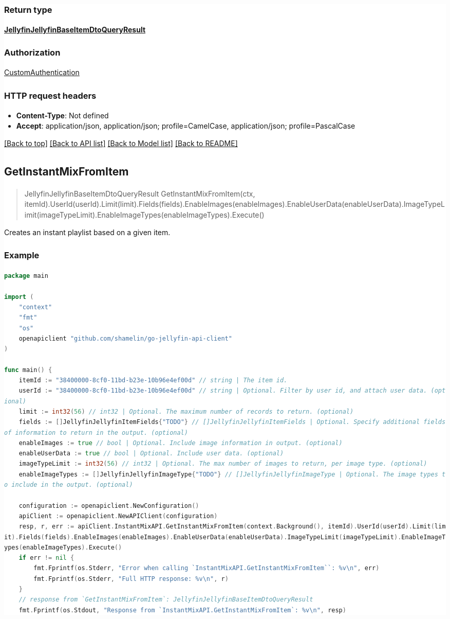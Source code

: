 ### Return type

[**JellyfinJellyfinBaseItemDtoQueryResult**](JellyfinBaseItemDtoQueryResult.md)

### Authorization

[CustomAuthentication](../README.md#CustomAuthentication)

### HTTP request headers

- **Content-Type**: Not defined
- **Accept**: application/json, application/json; profile=CamelCase, application/json; profile=PascalCase

[[Back to top]](#) [[Back to API list]](../README.md#documentation-for-api-endpoints)
[[Back to Model list]](../README.md#documentation-for-models)
[[Back to README]](../README.md)


## GetInstantMixFromItem

> JellyfinJellyfinBaseItemDtoQueryResult GetInstantMixFromItem(ctx, itemId).UserId(userId).Limit(limit).Fields(fields).EnableImages(enableImages).EnableUserData(enableUserData).ImageTypeLimit(imageTypeLimit).EnableImageTypes(enableImageTypes).Execute()

Creates an instant playlist based on a given item.

### Example

```go
package main

import (
	"context"
	"fmt"
	"os"
	openapiclient "github.com/shamelin/go-jellyfin-api-client"
)

func main() {
	itemId := "38400000-8cf0-11bd-b23e-10b96e4ef00d" // string | The item id.
	userId := "38400000-8cf0-11bd-b23e-10b96e4ef00d" // string | Optional. Filter by user id, and attach user data. (optional)
	limit := int32(56) // int32 | Optional. The maximum number of records to return. (optional)
	fields := []JellyfinJellyfinItemFields{"TODO"} // []JellyfinJellyfinItemFields | Optional. Specify additional fields of information to return in the output. (optional)
	enableImages := true // bool | Optional. Include image information in output. (optional)
	enableUserData := true // bool | Optional. Include user data. (optional)
	imageTypeLimit := int32(56) // int32 | Optional. The max number of images to return, per image type. (optional)
	enableImageTypes := []JellyfinJellyfinImageType{"TODO"} // []JellyfinJellyfinImageType | Optional. The image types to include in the output. (optional)

	configuration := openapiclient.NewConfiguration()
	apiClient := openapiclient.NewAPIClient(configuration)
	resp, r, err := apiClient.InstantMixAPI.GetInstantMixFromItem(context.Background(), itemId).UserId(userId).Limit(limit).Fields(fields).EnableImages(enableImages).EnableUserData(enableUserData).ImageTypeLimit(imageTypeLimit).EnableImageTypes(enableImageTypes).Execute()
	if err != nil {
		fmt.Fprintf(os.Stderr, "Error when calling `InstantMixAPI.GetInstantMixFromItem``: %v\n", err)
		fmt.Fprintf(os.Stderr, "Full HTTP response: %v\n", r)
	}
	// response from `GetInstantMixFromItem`: JellyfinJellyfinBaseItemDtoQueryResult
	fmt.Fprintf(os.Stdout, "Response from `InstantMixAPI.GetInstantMixFromItem`: %v\n", resp)
```